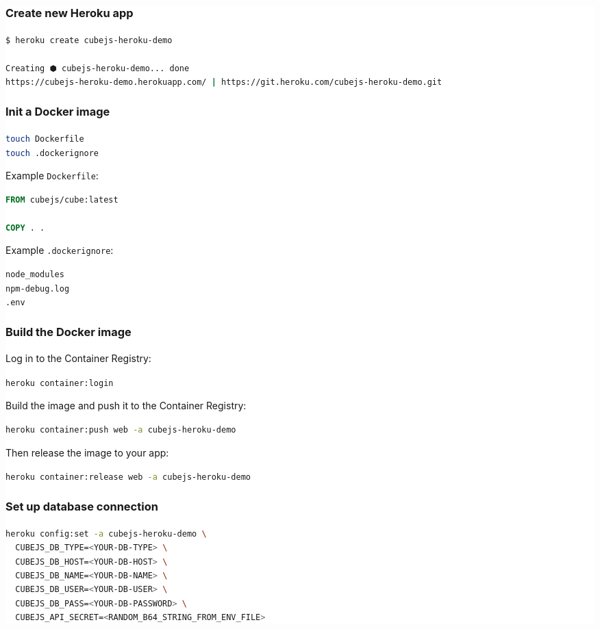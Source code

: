 ### Create new Heroku app

```bash
$ heroku create cubejs-heroku-demo

Creating ⬢ cubejs-heroku-demo... done
https://cubejs-heroku-demo.herokuapp.com/ | https://git.heroku.com/cubejs-heroku-demo.git
```

### Init a Docker image

```bash
touch Dockerfile
touch .dockerignore
```

Example `Dockerfile`:

```dockerfile
FROM cubejs/cube:latest

COPY . .
```

Example `.dockerignore`:

```bash
node_modules
npm-debug.log
.env
```

### Build the Docker image

Log in to the Container Registry:

```bash
heroku container:login
```

Build the image and push it to the Container Registry:

```bash
heroku container:push web -a cubejs-heroku-demo
```

Then release the image to your app:

```bash
heroku container:release web -a cubejs-heroku-demo
```

### Set up database connection

```bash
heroku config:set -a cubejs-heroku-demo \
  CUBEJS_DB_TYPE=<YOUR-DB-TYPE> \
  CUBEJS_DB_HOST=<YOUR-DB-HOST> \
  CUBEJS_DB_NAME=<YOUR-DB-NAME> \
  CUBEJS_DB_USER=<YOUR-DB-USER> \
  CUBEJS_DB_PASS=<YOUR-DB-PASSWORD> \
  CUBEJS_API_SECRET=<RANDOM_B64_STRING_FROM_ENV_FILE>
```
